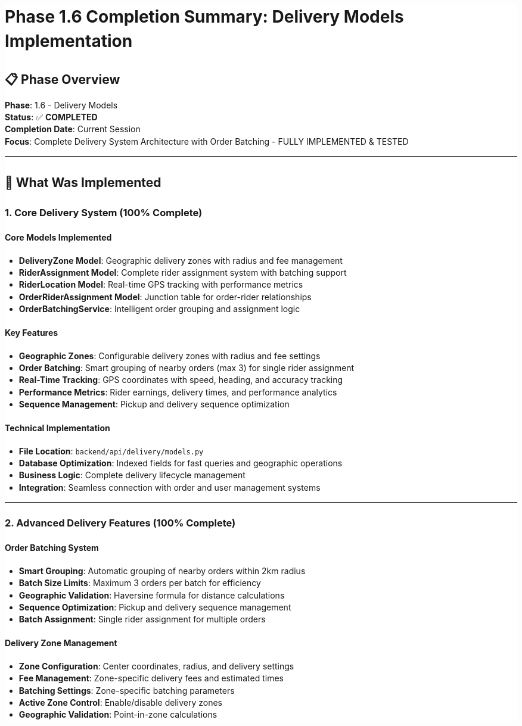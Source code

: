 # Phase 1.6 Completion Summary: Delivery Models Implementation

## 📋 **Phase Overview**
**Phase**: 1.6 - Delivery Models  
**Status**: ✅ **COMPLETED**  
**Completion Date**: Current Session  
**Focus**: Complete Delivery System Architecture with Order Batching - FULLY IMPLEMENTED & TESTED

---

## 🎯 **What Was Implemented**

### **1. Core Delivery System (100% Complete)**

#### **Core Models Implemented**
- **DeliveryZone Model**: Geographic delivery zones with radius and fee management
- **RiderAssignment Model**: Complete rider assignment system with batching support
- **RiderLocation Model**: Real-time GPS tracking with performance metrics
- **OrderRiderAssignment Model**: Junction table for order-rider relationships
- **OrderBatchingService**: Intelligent order grouping and assignment logic

#### **Key Features**
- **Geographic Zones**: Configurable delivery zones with radius and fee settings
- **Order Batching**: Smart grouping of nearby orders (max 3) for single rider assignment
- **Real-Time Tracking**: GPS coordinates with speed, heading, and accuracy tracking
- **Performance Metrics**: Rider earnings, delivery times, and performance analytics
- **Sequence Management**: Pickup and delivery sequence optimization

#### **Technical Implementation**
- **File Location**: `backend/api/delivery/models.py`
- **Database Optimization**: Indexed fields for fast queries and geographic operations
- **Business Logic**: Complete delivery lifecycle management
- **Integration**: Seamless connection with order and user management systems

---

### **2. Advanced Delivery Features (100% Complete)**

#### **Order Batching System**
- **Smart Grouping**: Automatic grouping of nearby orders within 2km radius
- **Batch Size Limits**: Maximum 3 orders per batch for efficiency
- **Geographic Validation**: Haversine formula for distance calculations
- **Sequence Optimization**: Pickup and delivery sequence management
- **Batch Assignment**: Single rider assignment for multiple orders

#### **Delivery Zone Management**
- **Zone Configuration**: Center coordinates, radius, and delivery settings
- **Fee Management**: Zone-specific delivery fees and estimated times
- **Batching Settings**: Zone-specific batching parameters
- **Active Zone Control**: Enable/disable delivery zones
- **Geographic Validation**: Point-in-zone calculations
